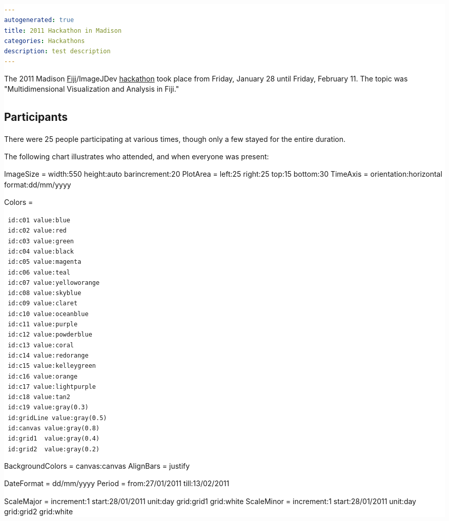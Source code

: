 ```yaml
---
autogenerated: true
title: 2011 Hackathon in Madison
categories: Hackathons
description: test description
---
```


The 2011 Madison [Fiji](/fiji)/ImageJDev [hackathon](/events/Hackathon) took place from Friday, January 28 until Friday, February 11. The topic was "Multidimensional Visualization and Analysis in Fiji."

Participants
------------

There were 25 people participating at various times, though only a few stayed for the entire duration.

The following chart illustrates who attended, and when everyone was present:

<timeline> ImageSize = width:550 height:auto barincrement:20 PlotArea = left:25 right:25 top:15 bottom:30 TimeAxis = orientation:horizontal format:dd/mm/yyyy

Colors =

` id:c01 value:blue`  
` id:c02 value:red`  
` id:c03 value:green`  
` id:c04 value:black`  
` id:c05 value:magenta`  
` id:c06 value:teal`  
` id:c07 value:yelloworange`  
` id:c08 value:skyblue`  
` id:c09 value:claret`  
` id:c10 value:oceanblue`  
` id:c11 value:purple`  
` id:c12 value:powderblue`  
` id:c13 value:coral`  
` id:c14 value:redorange`  
` id:c15 value:kelleygreen`  
` id:c16 value:orange`  
` id:c17 value:lightpurple`  
` id:c18 value:tan2`  
` id:c19 value:gray(0.3)`  
` id:gridLine value:gray(0.5)`  
` id:canvas value:gray(0.8)`  
` id:grid1  value:gray(0.4)`  
` id:grid2  value:gray(0.2)`

BackgroundColors = canvas:canvas AlignBars = justify

DateFormat = dd/mm/yyyy Period = from:27/01/2011 till:13/02/2011

ScaleMajor = increment:1 start:28/01/2011 unit:day grid:grid1 grid:white ScaleMinor = increment:1 start:28/01/2011 unit:day grid:grid2 grid:white
